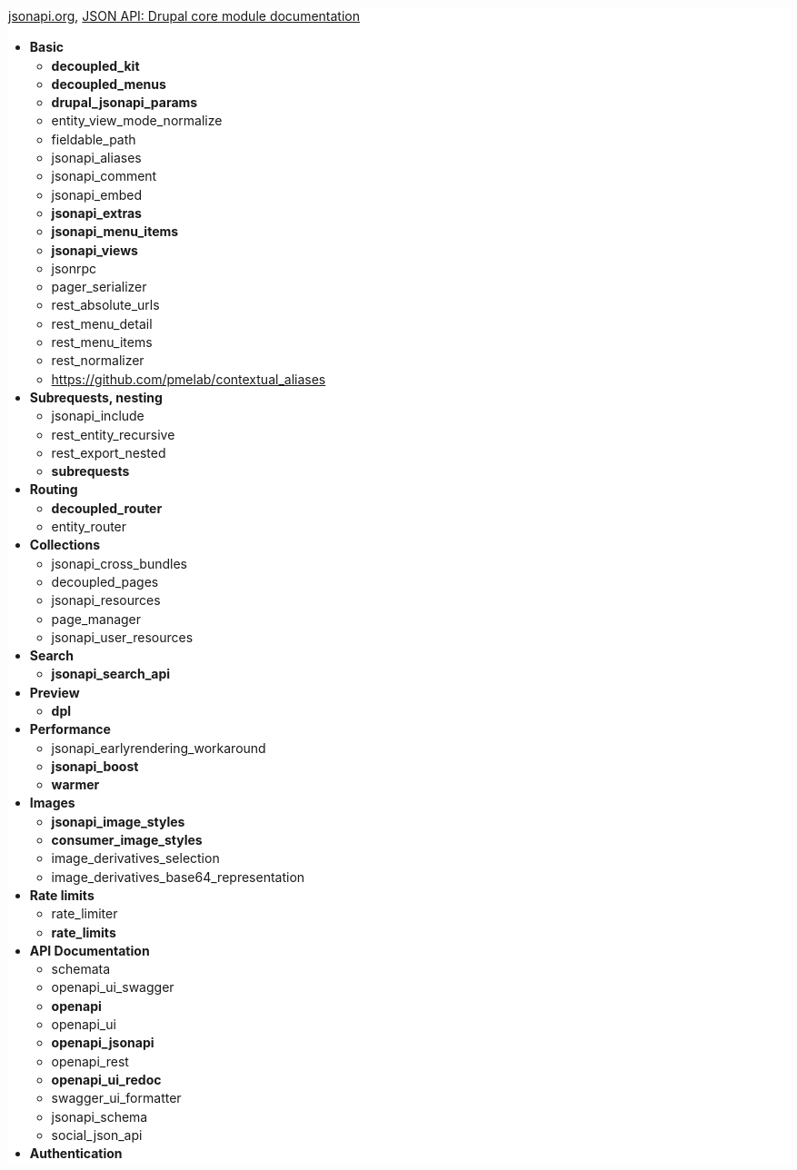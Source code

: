 [jsonapi.org](https://jsonapi.org), [JSON API: Drupal core module documentation](https://www.drupal.org/docs/core-modules-and-themes/core-modules/jsonapi-module)

- **Basic**
  - **decoupled_kit**
  - **decoupled_menus**
  - **drupal_jsonapi_params**
  - entity_view_mode_normalize
  - fieldable_path
  - jsonapi_aliases
  - jsonapi_comment
  - jsonapi_embed
  - **jsonapi_extras**
  - **jsonapi_menu_items**
  - **jsonapi_views**
  - jsonrpc
  - pager_serializer
  - rest_absolute_urls
  - rest_menu_detail
  - rest_menu_items
  - rest_normalizer
  - https://github.com/pmelab/contextual_aliases
- **Subrequests, nesting**
  - jsonapi_include
  - rest_entity_recursive
  - rest_export_nested
  - **subrequests**
- **Routing**
  - **decoupled_router**
  - entity_router
- **Collections**
  - jsonapi_cross_bundles
  - decoupled_pages
  - jsonapi_resources
  - page_manager
  - jsonapi_user_resources
- **Search**
  - **jsonapi_search_api**
- **Preview**
  - **dpl**
- **Performance**
  - jsonapi_earlyrendering_workaround
  - **jsonapi_boost**
  - **warmer**
- **Images**
  - **jsonapi_image_styles**
  - **consumer_image_styles**
  - image_derivatives_selection
  - image_derivatives_base64_representation
- **Rate limits**
  - rate_limiter
  - **rate_limits**
- **API Documentation**
  - schemata
  - openapi_ui_swagger
  - **openapi**
  - openapi_ui
  - **openapi_jsonapi**
  - openapi_rest
  - **openapi_ui_redoc**
  - swagger_ui_formatter
  - jsonapi_schema
  - social_json_api
- **Authentication**
